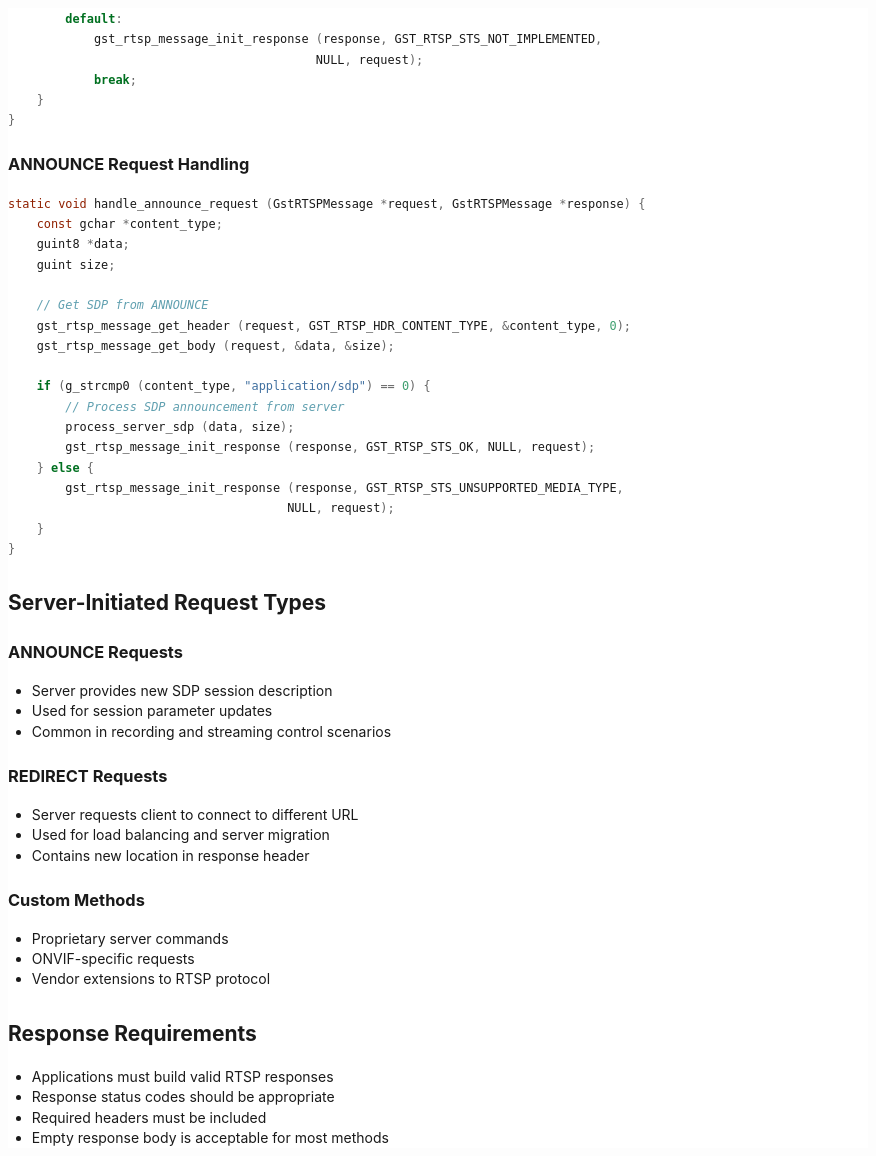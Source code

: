 ```c
        default:
            gst_rtsp_message_init_response (response, GST_RTSP_STS_NOT_IMPLEMENTED, 
                                           NULL, request);
            break;
    }
}
```

### ANNOUNCE Request Handling
```c
static void handle_announce_request (GstRTSPMessage *request, GstRTSPMessage *response) {
    const gchar *content_type;
    guint8 *data;
    guint size;
    
    // Get SDP from ANNOUNCE
    gst_rtsp_message_get_header (request, GST_RTSP_HDR_CONTENT_TYPE, &content_type, 0);
    gst_rtsp_message_get_body (request, &data, &size);
    
    if (g_strcmp0 (content_type, "application/sdp") == 0) {
        // Process SDP announcement from server
        process_server_sdp (data, size);
        gst_rtsp_message_init_response (response, GST_RTSP_STS_OK, NULL, request);
    } else {
        gst_rtsp_message_init_response (response, GST_RTSP_STS_UNSUPPORTED_MEDIA_TYPE, 
                                       NULL, request);
    }
}
```

## Server-Initiated Request Types

### ANNOUNCE Requests
- Server provides new SDP session description
- Used for session parameter updates
- Common in recording and streaming control scenarios

### REDIRECT Requests  
- Server requests client to connect to different URL
- Used for load balancing and server migration
- Contains new location in response header

### Custom Methods
- Proprietary server commands
- ONVIF-specific requests
- Vendor extensions to RTSP protocol

## Response Requirements
- Applications must build valid RTSP responses
- Response status codes should be appropriate
- Required headers must be included
- Empty response body is acceptable for most methods
